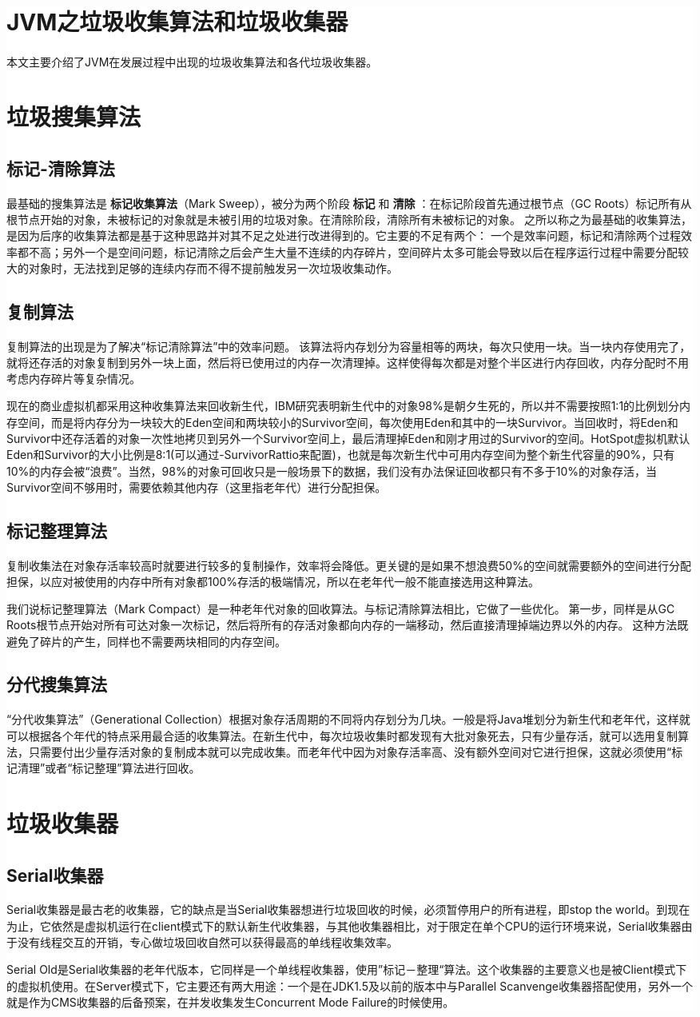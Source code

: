 # JVM之垃圾收集算法和垃圾收集器
本文主要介绍了JVM在发展过程中出现的垃圾收集算法和各代垃圾收集器。 


# 垃圾搜集算法

## 标记-清除算法

最基础的搜集算法是 **标记收集算法**（Mark Sweep），被分为两个阶段 **标记** 和 **清除** ：在标记阶段首先通过根节点（GC Roots）标记所有从根节点开始的对象，未被标记的对象就是未被引用的垃圾对象。在清除阶段，清除所有未被标记的对象。 之所以称之为最基础的收集算法，是因为后序的收集算法都是基于这种思路并对其不足之处进行改进得到的。它主要的不足有两个： 一个是效率问题，标记和清除两个过程效率都不高；另外一个是空间问题，标记清除之后会产生大量不连续的内存碎片，空间碎片太多可能会导致以后在程序运行过程中需要分配较大的对象时，无法找到足够的连续内存而不得不提前触发另一次垃圾收集动作。

## 复制算法

复制算法的出现是为了解决“标记清除算法”中的效率问题。 该算法将内存划分为容量相等的两块，每次只使用一块。当一块内存使用完了，就将还存活的对象复制到另外一块上面，然后将已使用过的内存一次清理掉。这样使得每次都是对整个半区进行内存回收，内存分配时不用考虑内存碎片等复杂情况。

现在的商业虚拟机都采用这种收集算法来回收新生代，IBM研究表明新生代中的对象98%是朝夕生死的，所以并不需要按照1:1的比例划分内存空间，而是将内存分为一块较大的Eden空间和两块较小的Survivor空间，每次使用Eden和其中的一块Survivor。当回收时，将Eden和Survivor中还存活着的对象一次性地拷贝到另外一个Survivor空间上，最后清理掉Eden和刚才用过的Survivor的空间。HotSpot虚拟机默认Eden和Survivor的大小比例是8:1(可以通过-SurvivorRattio来配置)，也就是每次新生代中可用内存空间为整个新生代容量的90%，只有10%的内存会被“浪费”。当然，98%的对象可回收只是一般场景下的数据，我们没有办法保证回收都只有不多于10%的对象存活，当Survivor空间不够用时，需要依赖其他内存（这里指老年代）进行分配担保。

## 标记整理算法

复制收集法在对象存活率较高时就要进行较多的复制操作，效率将会降低。更关键的是如果不想浪费50%的空间就需要额外的空间进行分配担保，以应对被使用的内存中所有对象都100%存活的极端情况，所以在老年代一般不能直接选用这种算法。

我们说标记整理算法（Mark Compact）是一种老年代对象的回收算法。与标记清除算法相比，它做了一些优化。 第一步，同样是从GC Roots根节点开始对所有可达对象一次标记，然后将所有的存活对象都向内存的一端移动，然后直接清理掉端边界以外的内存。 这种方法既避免了碎片的产生，同样也不需要两块相同的内存空间。

## 分代搜集算法

“分代收集算法”（Generational Collection）根据对象存活周期的不同将内存划分为几块。一般是将Java堆划分为新生代和老年代，这样就可以根据各个年代的特点采用最合适的收集算法。在新生代中，每次垃圾收集时都发现有大批对象死去，只有少量存活，就可以选用复制算法，只需要付出少量存活对象的复制成本就可以完成收集。而老年代中因为对象存活率高、没有额外空间对它进行担保，这就必须使用“标记清理”或者“标记整理”算法进行回收。

# 垃圾收集器

## Serial收集器

Serial收集器是最古老的收集器，它的缺点是当Serial收集器想进行垃圾回收的时候，必须暂停用户的所有进程，即stop the world。到现在为止，它依然是虚拟机运行在client模式下的默认新生代收集器，与其他收集器相比，对于限定在单个CPU的运行环境来说，Serial收集器由于没有线程交互的开销，专心做垃圾回收自然可以获得最高的单线程收集效率。

Serial Old是Serial收集器的老年代版本，它同样是一个单线程收集器，使用”标记－整理“算法。这个收集器的主要意义也是被Client模式下的虚拟机使用。在Server模式下，它主要还有两大用途：一个是在JDK1.5及以前的版本中与Parallel Scanvenge收集器搭配使用，另外一个就是作为CMS收集器的后备预案，在并发收集发生Concurrent Mode Failure的时候使用。
